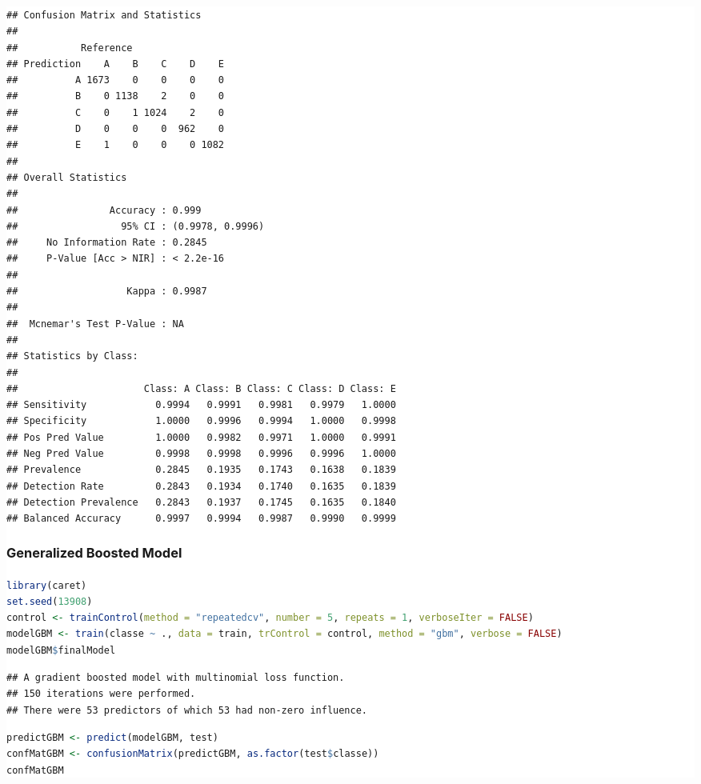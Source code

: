 ```
## Confusion Matrix and Statistics
## 
##           Reference
## Prediction    A    B    C    D    E
##          A 1673    0    0    0    0
##          B    0 1138    2    0    0
##          C    0    1 1024    2    0
##          D    0    0    0  962    0
##          E    1    0    0    0 1082
## 
## Overall Statistics
##                                           
##                Accuracy : 0.999           
##                  95% CI : (0.9978, 0.9996)
##     No Information Rate : 0.2845          
##     P-Value [Acc > NIR] : < 2.2e-16       
##                                           
##                   Kappa : 0.9987          
##                                           
##  Mcnemar's Test P-Value : NA              
## 
## Statistics by Class:
## 
##                      Class: A Class: B Class: C Class: D Class: E
## Sensitivity            0.9994   0.9991   0.9981   0.9979   1.0000
## Specificity            1.0000   0.9996   0.9994   1.0000   0.9998
## Pos Pred Value         1.0000   0.9982   0.9971   1.0000   0.9991
## Neg Pred Value         0.9998   0.9998   0.9996   0.9996   1.0000
## Prevalence             0.2845   0.1935   0.1743   0.1638   0.1839
## Detection Rate         0.2843   0.1934   0.1740   0.1635   0.1839
## Detection Prevalence   0.2843   0.1937   0.1745   0.1635   0.1840
## Balanced Accuracy      0.9997   0.9994   0.9987   0.9990   0.9999
```

### Generalized Boosted Model


```r
library(caret)
set.seed(13908)
control <- trainControl(method = "repeatedcv", number = 5, repeats = 1, verboseIter = FALSE)
modelGBM <- train(classe ~ ., data = train, trControl = control, method = "gbm", verbose = FALSE)
modelGBM$finalModel
```

```
## A gradient boosted model with multinomial loss function.
## 150 iterations were performed.
## There were 53 predictors of which 53 had non-zero influence.
```

```r
predictGBM <- predict(modelGBM, test)
confMatGBM <- confusionMatrix(predictGBM, as.factor(test$classe))
confMatGBM
```
